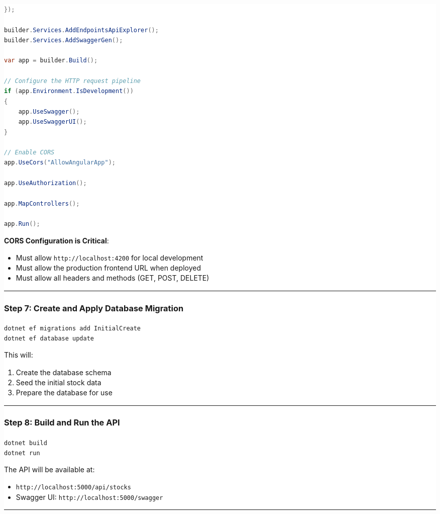 ```csharp
});

builder.Services.AddEndpointsApiExplorer();
builder.Services.AddSwaggerGen();

var app = builder.Build();

// Configure the HTTP request pipeline
if (app.Environment.IsDevelopment())
{
    app.UseSwagger();
    app.UseSwaggerUI();
}

// Enable CORS
app.UseCors("AllowAngularApp");

app.UseAuthorization();

app.MapControllers();

app.Run();
```

**CORS Configuration is Critical**:
- Must allow `http://localhost:4200` for local development
- Must allow the production frontend URL when deployed
- Must allow all headers and methods (GET, POST, DELETE)

---

### Step 7: Create and Apply Database Migration

```bash
dotnet ef migrations add InitialCreate
dotnet ef database update
```

This will:
1. Create the database schema
2. Seed the initial stock data
3. Prepare the database for use

---

### Step 8: Build and Run the API

```bash
dotnet build
dotnet run
```

The API will be available at:
- `http://localhost:5000/api/stocks`
- Swagger UI: `http://localhost:5000/swagger`

---
